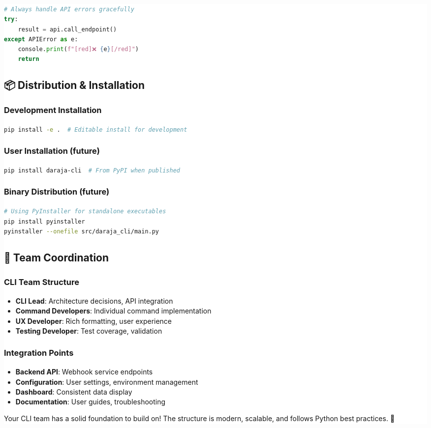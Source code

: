 ```python
# Always handle API errors gracefully
try:
    result = api.call_endpoint()
except APIError as e:
    console.print(f"[red]❌ {e}[/red]")
    return
```

## 📦 Distribution & Installation

### Development Installation

```bash
pip install -e .  # Editable install for development
```

### User Installation (future)

```bash
pip install daraja-cli  # From PyPI when published
```

### Binary Distribution (future)

```bash
# Using PyInstaller for standalone executables
pip install pyinstaller
pyinstaller --onefile src/daraja_cli/main.py
```

## 🤝 Team Coordination

### CLI Team Structure

- **CLI Lead**: Architecture decisions, API integration
- **Command Developers**: Individual command implementation
- **UX Developer**: Rich formatting, user experience
- **Testing Developer**: Test coverage, validation

### Integration Points

- **Backend API**: Webhook service endpoints
- **Configuration**: User settings, environment management
- **Dashboard**: Consistent data display
- **Documentation**: User guides, troubleshooting

Your CLI team has a solid foundation to build on! The structure is modern, scalable, and follows Python best practices. 🎉
